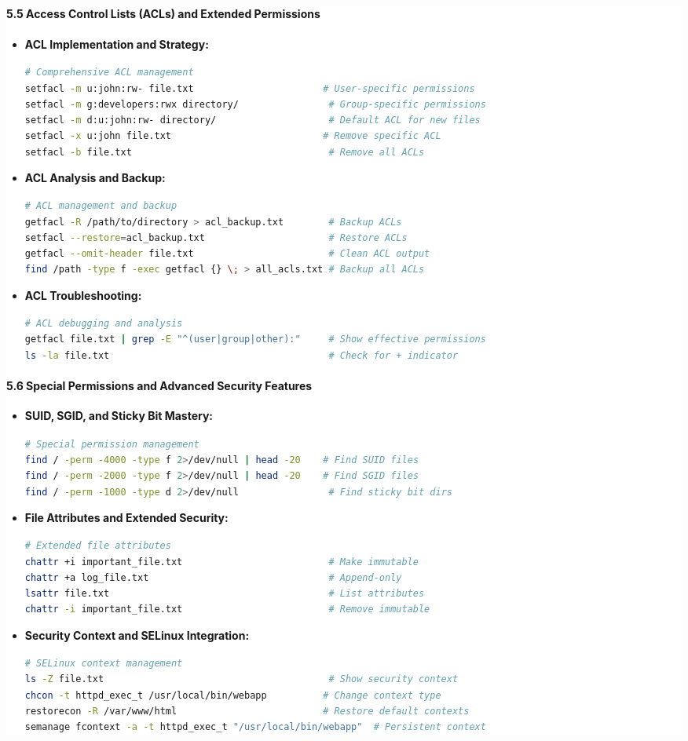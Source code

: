 #### 5.5 Access Control Lists (ACLs) and Extended Permissions
- **ACL Implementation and Strategy:**
  ```bash
  # Comprehensive ACL management
  setfacl -m u:john:rw- file.txt                       # User-specific permissions
  setfacl -m g:developers:rwx directory/                # Group-specific permissions
  setfacl -m d:u:john:rw- directory/                    # Default ACL for new files
  setfacl -x u:john file.txt                           # Remove specific ACL
  setfacl -b file.txt                                   # Remove all ACLs
  ```

- **ACL Analysis and Backup:**
  ```bash
  # ACL management and backup
  getfacl -R /path/to/directory > acl_backup.txt        # Backup ACLs
  setfacl --restore=acl_backup.txt                      # Restore ACLs
  getfacl --omit-header file.txt                        # Clean ACL output
  find /path -type f -exec getfacl {} \; > all_acls.txt # Backup all ACLs
  ```

- **ACL Troubleshooting:**
  ```bash
  # ACL debugging and analysis
  getfacl file.txt | grep -E "^(user|group|other):"     # Show effective permissions
  ls -la file.txt                                       # Check for + indicator
  ```

#### 5.6 Special Permissions and Advanced Security Features
- **SUID, SGID, and Sticky Bit Mastery:**
  ```bash
  # Special permission management
  find / -perm -4000 -type f 2>/dev/null | head -20    # Find SUID files
  find / -perm -2000 -type f 2>/dev/null | head -20    # Find SGID files
  find / -perm -1000 -type d 2>/dev/null                # Find sticky bit dirs
  ```

- **File Attributes and Extended Security:**
  ```bash
  # Extended file attributes
  chattr +i important_file.txt                          # Make immutable
  chattr +a log_file.txt                                # Append-only
  lsattr file.txt                                       # List attributes
  chattr -i important_file.txt                          # Remove immutable
  ```

- **Security Context and SELinux Integration:**
  ```bash
  # SELinux context management
  ls -Z file.txt                                        # Show security context
  chcon -t httpd_exec_t /usr/local/bin/webapp          # Change context type
  restorecon -R /var/www/html                          # Restore default contexts
  semanage fcontext -a -t httpd_exec_t "/usr/local/bin/webapp"  # Persistent context
  ```
